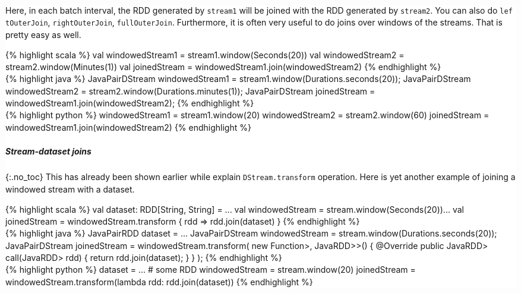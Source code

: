 Here, in each batch interval, the RDD generated by `stream1` will be joined with the RDD generated by `stream2`. You can also do `leftOuterJoin`, `rightOuterJoin`, `fullOuterJoin`. Furthermore, it is often very useful to do joins over windows of the streams. That is pretty easy as well. 

<div class="codetabs">
<div data-lang="scala" markdown="1">
{% highlight scala %}
val windowedStream1 = stream1.window(Seconds(20))
val windowedStream2 = stream2.window(Minutes(1))
val joinedStream = windowedStream1.join(windowedStream2)
{% endhighlight %}
</div>
<div data-lang="java" markdown="1">
{% highlight java %}
JavaPairDStream<String, String> windowedStream1 = stream1.window(Durations.seconds(20));
JavaPairDStream<String, String> windowedStream2 = stream2.window(Durations.minutes(1));
JavaPairDStream<String, String> joinedStream = windowedStream1.join(windowedStream2);
{% endhighlight %}
</div>
<div data-lang="python" markdown="1">
{% highlight python %}
windowedStream1 = stream1.window(20)
windowedStream2 = stream2.window(60)
joinedStream = windowedStream1.join(windowedStream2)
{% endhighlight %}
</div>
</div>

##### Stream-dataset joins
{:.no_toc}
This has already been shown earlier while explain `DStream.transform` operation. Here is yet another example of joining a windowed stream with a dataset.

<div class="codetabs">
<div data-lang="scala" markdown="1">
{% highlight scala %}
val dataset: RDD[String, String] = ...
val windowedStream = stream.window(Seconds(20))...
val joinedStream = windowedStream.transform { rdd => rdd.join(dataset) }
{% endhighlight %}
</div>
<div data-lang="java" markdown="1">
{% highlight java %}
JavaPairRDD<String, String> dataset = ...
JavaPairDStream<String, String> windowedStream = stream.window(Durations.seconds(20));
JavaPairDStream<String, String> joinedStream = windowedStream.transform(
    new Function<JavaRDD<Tuple2<String, String>>, JavaRDD<Tuple2<String, String>>>() {
        @Override 
        public JavaRDD<Tuple2<String, String>> call(JavaRDD<Tuple2<String, String>> rdd) {
            return rdd.join(dataset);
        }
    }
);
{% endhighlight %}
</div>
<div data-lang="python" markdown="1">
{% highlight python %}
dataset = ... # some RDD
windowedStream = stream.window(20)
joinedStream = windowedStream.transform(lambda rdd: rdd.join(dataset))
{% endhighlight %}
</div>
</div>
